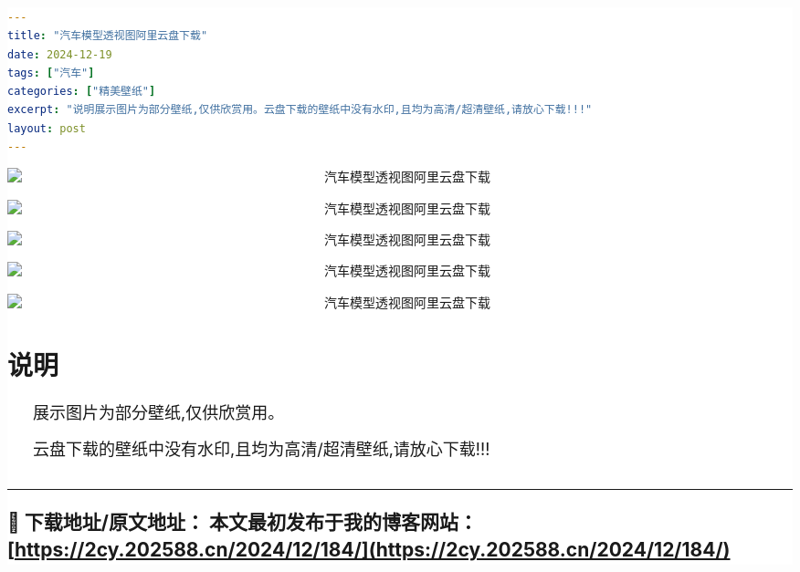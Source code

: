 ```yaml
---
title: "汽车模型透视图阿里云盘下载"
date: 2024-12-19
tags: ["汽车"]
categories: ["精美壁纸"]
excerpt: "说明展示图片为部分壁纸,仅供欣赏用。云盘下载的壁纸中没有水印,且均为高清/超清壁纸,请放心下载!!!"
layout: post
---
```


 <div> <div></div><div><p style="text-align: center;"><img src="https://2cy.202588.cn//wp-content/uploads/2024/12/20241219_67642c9910a6c.webp" alt="汽车模型透视图阿里云盘下载" style="display:block; margin-left:auto; margin-right:auto;width:100%;height:auto;"></p><p style="text-align: center;"><img src="https://2cy.202588.cn//wp-content/uploads/2024/12/20241219_67642c998bb60.webp" alt="汽车模型透视图阿里云盘下载" style="display:block; margin-left:auto; margin-right:auto;width:100%;height:auto;"></p><p style="text-align: center;"><img src="https://2cy.202588.cn//wp-content/uploads/2024/12/20241219_67642c9a16a54.webp" alt="汽车模型透视图阿里云盘下载" style="display:block; margin-left:auto; margin-right:auto;width:100%;height:auto;"></p><p style="text-align: center;"><img src="https://2cy.202588.cn//wp-content/uploads/2024/12/20241219_67642c9ae550a.webp" alt="汽车模型透视图阿里云盘下载" style="display:block; margin-left:auto; margin-right:auto;width:100%;height:auto;"></p><p style="text-align: center;"><img src="https://2cy.202588.cn//wp-content/uploads/2024/12/20241219_67642c9b6dd2c.webp" alt="汽车模型透视图阿里云盘下载" style="display:block; margin-left:auto; margin-right:auto;width:100%;height:auto;"></p><h1>说明</h1><p style="white-space: normal; text-indent: 2em; text-align: left;"><span style="font-size: 18px;">展示图片为部分壁纸,仅供欣赏用。</span></p><p style="white-space: normal; text-indent: 2em; text-align: left;"><span style="font-size: 18px;">云盘下载的壁纸中没有水印,且均为高清/超清壁纸,请放心下载!!!</span></p><h2>

---
📖 **下载地址/原文地址：** 本文最初发布于我的博客网站：[https://2cy.202588.cn/2024/12/184/](https://2cy.202588.cn/2024/12/184/)
